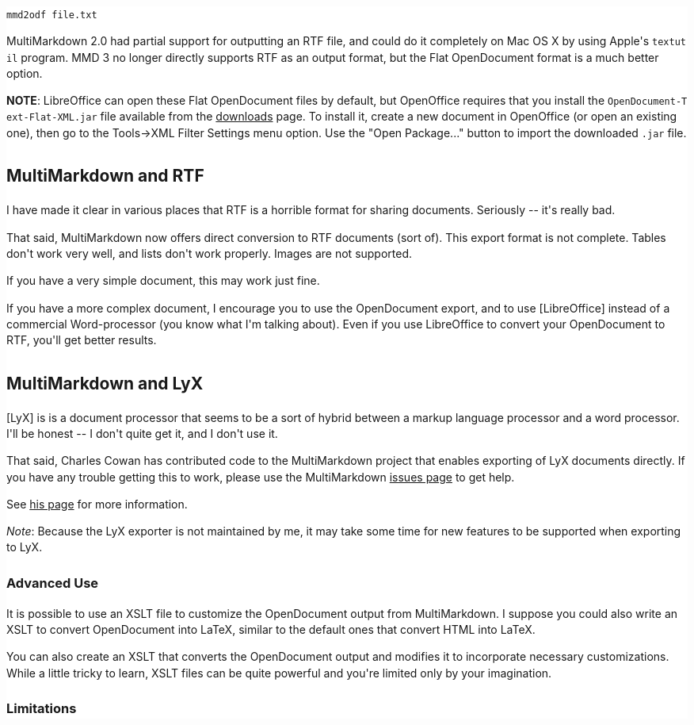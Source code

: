 	mmd2odf file.txt

MultiMarkdown 2.0 had partial support for outputting an RTF file, and could do
it completely on Mac OS X by using Apple's `textutil` program. MMD 3 no longer
directly supports RTF as an output format, but the Flat OpenDocument format is
a much better option.

**NOTE**: LibreOffice can open these Flat OpenDocument files by default, but
OpenOffice requires that you install the `OpenDocument-Text-Flat-XML.jar` file
available from the
[downloads](https://github.com/fletcher/peg-multimarkdown/downloads) page. To
install it, create a new document in OpenOffice (or open an existing one),
then go to the Tools->XML Filter Settings menu option. Use the "Open
Package..." button to import the downloaded `.jar` file.

## MultiMarkdown and RTF ##

I have made it clear in various places that RTF is a horrible format for sharing documents.  Seriously -- it's really bad.

That said, MultiMarkdown now offers direct conversion to RTF documents (sort of).  This export format is not complete.  Tables don't work very well, and lists don't work properly.  Images are not supported.

If you have a very simple document, this may work just fine.

If you have a more complex document, I encourage you to use the OpenDocument export, and to use [LibreOffice] instead of a commercial Word-processor (you know what I'm talking about).  Even if you use LibreOffice to convert your OpenDocument to RTF, you'll get better results.

## MultiMarkdown and LyX ##

[LyX] is is a document processor that seems to be a sort of hybrid between a markup language processor and a word processor.  I'll be honest -- I don't quite get it, and I don't use it.

That said, Charles Cowan has contributed code to the MultiMarkdown project that enables exporting of LyX documents directly.  If you have any trouble getting this to work, please use the MultiMarkdown [issues page](https://github.com/fletcher/MultiMarkdown-4/issues) to get help.

See [his page](http://crcowan.github.io/MultiMarkdown-4-LyX-Maintenance/) for more information.

*Note*: Because the LyX exporter is not maintained by me, it may take some time for new features to be supported when exporting to LyX.

### Advanced Use ###

It is possible to use an XSLT file to customize the OpenDocument output from
MultiMarkdown. I suppose you could also write an XSLT to convert OpenDocument
into LaTeX, similar to the default ones that convert HTML into LaTeX.

You can also create an XSLT that converts the OpenDocument output and modifies
it to incorporate necessary customizations. While a little tricky to learn,
XSLT files can be quite powerful and you're limited only by your imagination.


### Limitations ###
